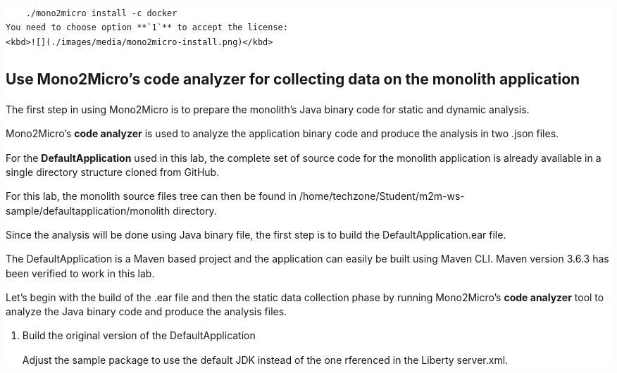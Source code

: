         ./mono2micro install -c docker
    You need to choose option **`1`** to accept the license:
    <kbd>![](./images/media/mono2micro-install.png)</kbd>


## Use Mono2Micro’s code analyzer for collecting data on the monolith application 

The first step in using Mono2Micro is to prepare the monolith’s Java binary code for static and dynamic analysis.

Mono2Micro’s **code analyzer** is used to analyze the application binary code and produce the analysis in two .json files.

For the **DefaultApplication** used in this lab, the complete set of source code for the monolith application is already available in a
single directory structure cloned from GitHub.

For this lab, the monolith source files tree can then be found in /home/techzone/Student/m2m-ws-sample/defaultapplication/monolith directory.

Since the analysis will be done using Java binary file, the first step is to build the DefaultApplication.ear file.

The DefaultApplication is a Maven based project and the application can easily be built using Maven CLI. Maven version 3.6.3 has been verified to work in this lab. 

Let’s begin with the build of the .ear file and then the static data collection phase by running Mono2Micro’s **code analyzer** tool to analyze the Java binary code and produce the analysis files.

1.  Build the original version of the DefaultApplication

    Adjust the sample package to use the default JDK instead of the one rferenced in the Liberty server.xml.
